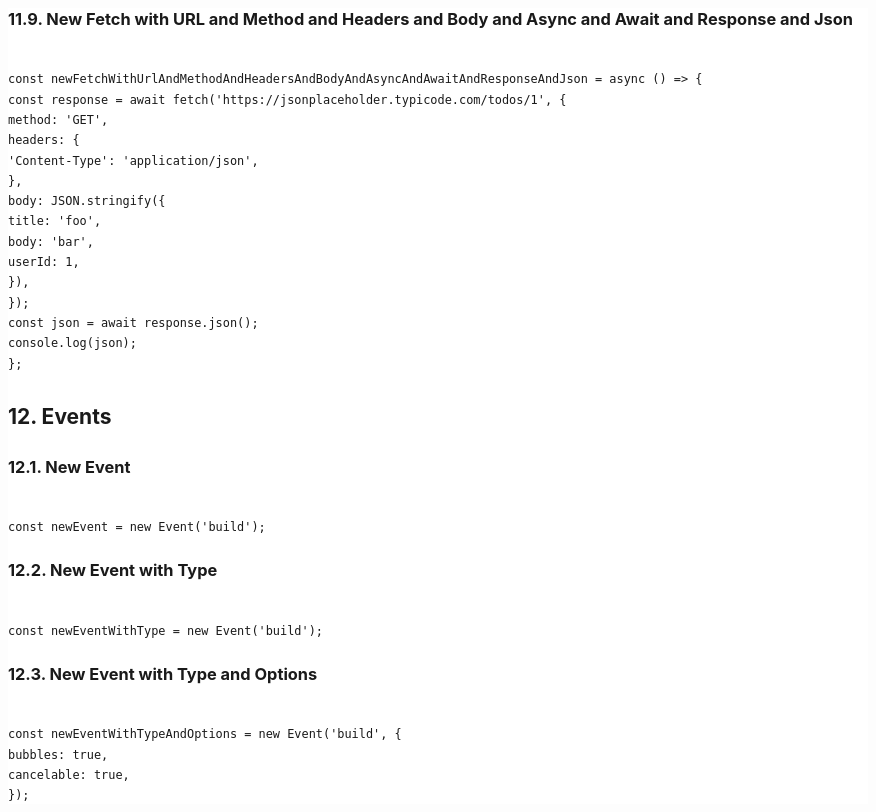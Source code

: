### 11.9. New Fetch with URL and Method and Headers and Body and Async and Await and Response and Json

```

const newFetchWithUrlAndMethodAndHeadersAndBodyAndAsyncAndAwaitAndResponseAndJson = async () => {
const response = await fetch('https://jsonplaceholder.typicode.com/todos/1', {
method: 'GET',
headers: {
'Content-Type': 'application/json',
},
body: JSON.stringify({
title: 'foo',
body: 'bar',
userId: 1,
}),
});
const json = await response.json();
console.log(json);
};

```



## 12. Events

### 12.1. New Event

```

const newEvent = new Event('build');

```

### 12.2. New Event with Type

```

const newEventWithType = new Event('build');

```

### 12.3. New Event with Type and Options

```

const newEventWithTypeAndOptions = new Event('build', {
bubbles: true,
cancelable: true,
});

```

```

```
